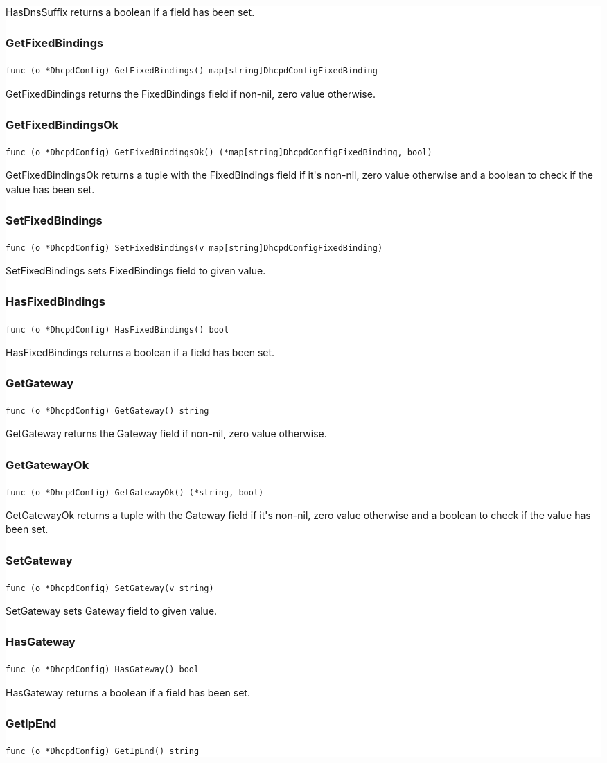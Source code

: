 HasDnsSuffix returns a boolean if a field has been set.

### GetFixedBindings

`func (o *DhcpdConfig) GetFixedBindings() map[string]DhcpdConfigFixedBinding`

GetFixedBindings returns the FixedBindings field if non-nil, zero value otherwise.

### GetFixedBindingsOk

`func (o *DhcpdConfig) GetFixedBindingsOk() (*map[string]DhcpdConfigFixedBinding, bool)`

GetFixedBindingsOk returns a tuple with the FixedBindings field if it's non-nil, zero value otherwise
and a boolean to check if the value has been set.

### SetFixedBindings

`func (o *DhcpdConfig) SetFixedBindings(v map[string]DhcpdConfigFixedBinding)`

SetFixedBindings sets FixedBindings field to given value.

### HasFixedBindings

`func (o *DhcpdConfig) HasFixedBindings() bool`

HasFixedBindings returns a boolean if a field has been set.

### GetGateway

`func (o *DhcpdConfig) GetGateway() string`

GetGateway returns the Gateway field if non-nil, zero value otherwise.

### GetGatewayOk

`func (o *DhcpdConfig) GetGatewayOk() (*string, bool)`

GetGatewayOk returns a tuple with the Gateway field if it's non-nil, zero value otherwise
and a boolean to check if the value has been set.

### SetGateway

`func (o *DhcpdConfig) SetGateway(v string)`

SetGateway sets Gateway field to given value.

### HasGateway

`func (o *DhcpdConfig) HasGateway() bool`

HasGateway returns a boolean if a field has been set.

### GetIpEnd

`func (o *DhcpdConfig) GetIpEnd() string`
